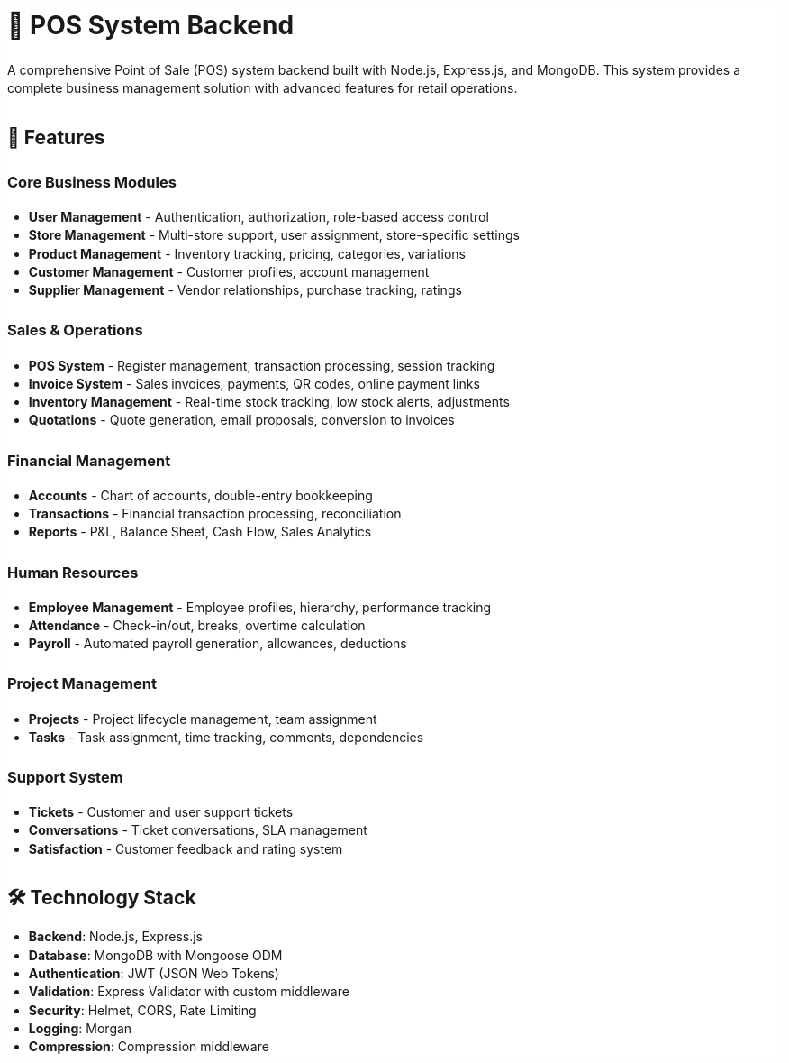 # 🏪 POS System Backend

A comprehensive Point of Sale (POS) system backend built with Node.js, Express.js, and MongoDB. This system provides a complete business management solution with advanced features for retail operations.

## 🚀 Features

### Core Business Modules
- **User Management** - Authentication, authorization, role-based access control
- **Store Management** - Multi-store support, user assignment, store-specific settings
- **Product Management** - Inventory tracking, pricing, categories, variations
- **Customer Management** - Customer profiles, account management
- **Supplier Management** - Vendor relationships, purchase tracking, ratings

### Sales & Operations
- **POS System** - Register management, transaction processing, session tracking
- **Invoice System** - Sales invoices, payments, QR codes, online payment links
- **Inventory Management** - Real-time stock tracking, low stock alerts, adjustments
- **Quotations** - Quote generation, email proposals, conversion to invoices

### Financial Management
- **Accounts** - Chart of accounts, double-entry bookkeeping
- **Transactions** - Financial transaction processing, reconciliation
- **Reports** - P&L, Balance Sheet, Cash Flow, Sales Analytics

### Human Resources
- **Employee Management** - Employee profiles, hierarchy, performance tracking
- **Attendance** - Check-in/out, breaks, overtime calculation
- **Payroll** - Automated payroll generation, allowances, deductions

### Project Management
- **Projects** - Project lifecycle management, team assignment
- **Tasks** - Task assignment, time tracking, comments, dependencies

### Support System
- **Tickets** - Customer and user support tickets
- **Conversations** - Ticket conversations, SLA management
- **Satisfaction** - Customer feedback and rating system

## 🛠️ Technology Stack

- **Backend**: Node.js, Express.js
- **Database**: MongoDB with Mongoose ODM
- **Authentication**: JWT (JSON Web Tokens)
- **Validation**: Express Validator with custom middleware
- **Security**: Helmet, CORS, Rate Limiting
- **Logging**: Morgan
- **Compression**: Compression middleware
